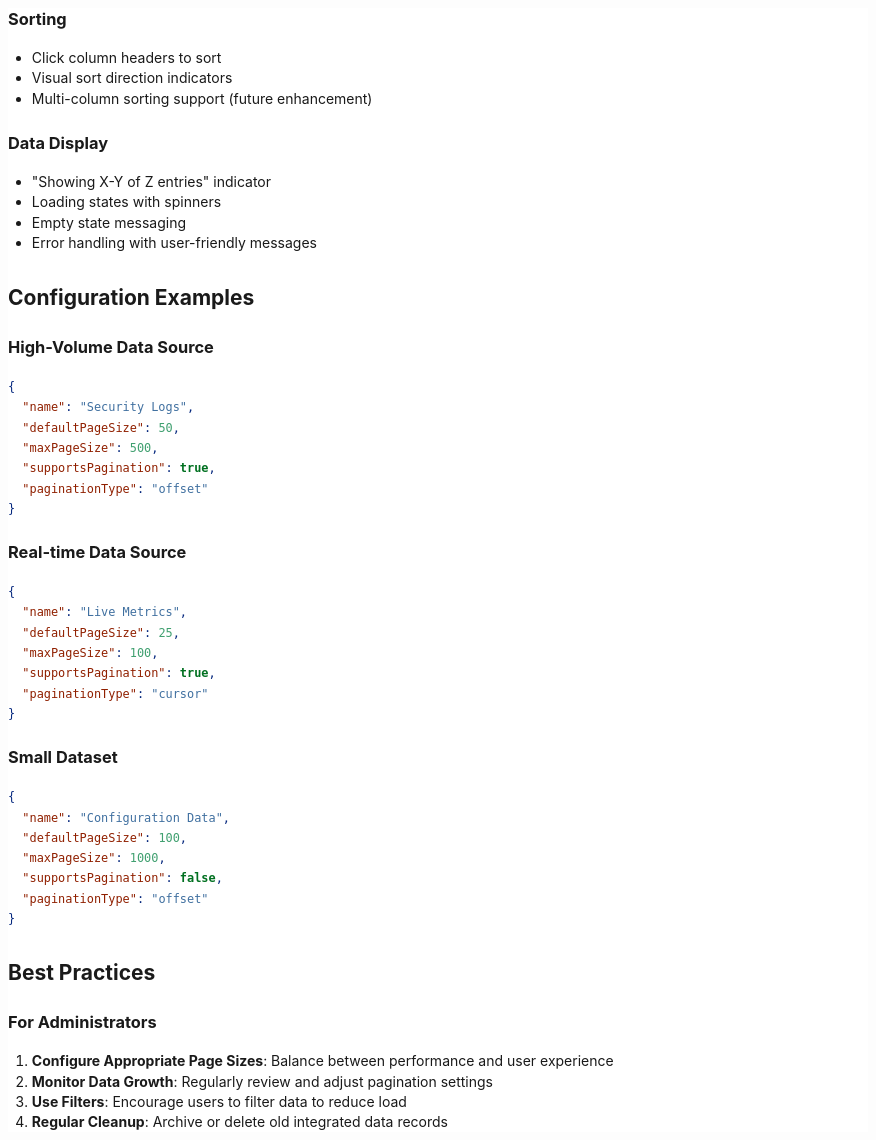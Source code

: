 ### Sorting
- Click column headers to sort
- Visual sort direction indicators
- Multi-column sorting support (future enhancement)

### Data Display
- "Showing X-Y of Z entries" indicator
- Loading states with spinners
- Empty state messaging
- Error handling with user-friendly messages

## Configuration Examples

### High-Volume Data Source
```json
{
  "name": "Security Logs",
  "defaultPageSize": 50,
  "maxPageSize": 500,
  "supportsPagination": true,
  "paginationType": "offset"
}
```

### Real-time Data Source
```json
{
  "name": "Live Metrics",
  "defaultPageSize": 25,
  "maxPageSize": 100,
  "supportsPagination": true,
  "paginationType": "cursor"
}
```

### Small Dataset
```json
{
  "name": "Configuration Data",
  "defaultPageSize": 100,
  "maxPageSize": 1000,
  "supportsPagination": false,
  "paginationType": "offset"
}
```

## Best Practices

### For Administrators
1. **Configure Appropriate Page Sizes**: Balance between performance and user experience
2. **Monitor Data Growth**: Regularly review and adjust pagination settings
3. **Use Filters**: Encourage users to filter data to reduce load
4. **Regular Cleanup**: Archive or delete old integrated data records
